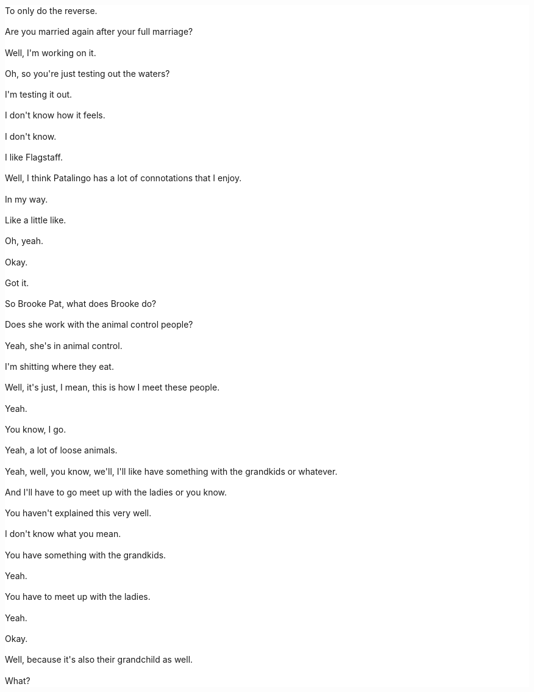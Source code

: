 To only do the reverse.

Are you married again after your full marriage?

Well, I'm working on it.

Oh, so you're just testing out the waters?

I'm testing it out.

I don't know how it feels.

I don't know.

I like Flagstaff.

Well, I think Patalingo has a lot of connotations that I enjoy.

In my way.

Like a little like.

Oh, yeah.

Okay.

Got it.

So Brooke Pat, what does Brooke do?

Does she work with the animal control people?

Yeah, she's in animal control.

I'm shitting where they eat.

Well, it's just, I mean, this is how I meet these people.

Yeah.

You know, I go.

Yeah, a lot of loose animals.

Yeah, well, you know, we'll, I'll like have something with the grandkids or whatever.

And I'll have to go meet up with the ladies or you know.

You haven't explained this very well.

I don't know what you mean.

You have something with the grandkids.

Yeah.

You have to meet up with the ladies.

Yeah.

Okay.

Well, because it's also their grandchild as well.

What?
